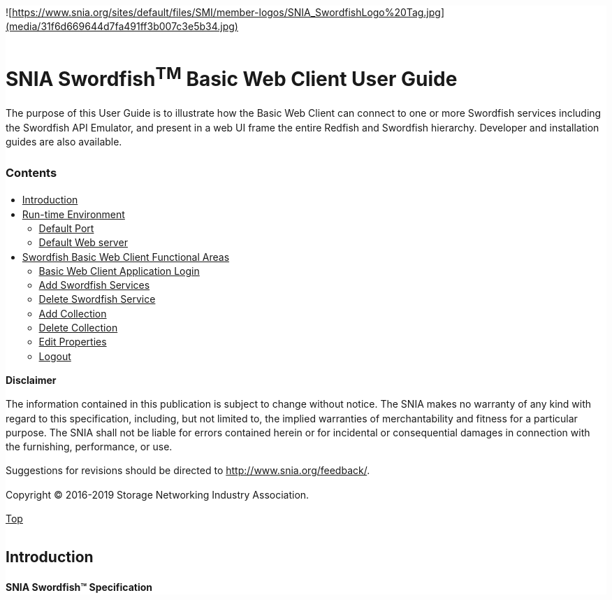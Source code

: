 
<a name="section"></a>

![https://www.snia.org/sites/default/files/SMI/member-logos/SNIA_SwordfishLogo%20Tag.jpg](media/31f6d669644d7fa491ff3b007c3e5b34.jpg)

#  SNIA Swordfish<sup>TM</sup> Basic Web Client User Guide

The purpose of this User Guide is to illustrate how the Basic Web Client can connect to one or more Swordfish services including the Swordfish API Emulator, and present in a web UI frame the entire Redfish and Swordfish hierarchy. Developer and installation guides are also available.

### Contents
- [Introduction](#introduction)
- [Run-time Environment](#run-time-environment)
    + [Default Port](#default-port)
    + [Default Web server](#default-web-server)
- [Swordfish Basic Web Client Functional Areas](#swordfish-basic-web-client-functional-areas)
  * [Basic Web Client Application Login](#basic-web-client-application-login)
  * [Add Swordfish Services](#add-swordfish-services)
  * [Delete Swordfish Service](#delete-swordfish-service)
  * [Add Collection](#add-collection)
  * [Delete Collection](#delete-collection)
  * [Edit Properties](#edit-properties)
  * [Logout](#logout)

**Disclaimer**

The information contained in this publication is subject to change without
notice. The SNIA makes no warranty of any kind with regard to this
specification, including, but not limited to, the implied warranties of
merchantability and fitness for a particular purpose. The SNIA shall not be
liable for errors contained herein or for incidental or consequential damages in
connection with the furnishing, performance, or use.

Suggestions for revisions should be directed to http://www.snia.org/feedback/.

Copyright © 2016-2019 Storage Networking Industry Association.

[Top](#section)

## Introduction 

**SNIA Swordfish™ Specification**
